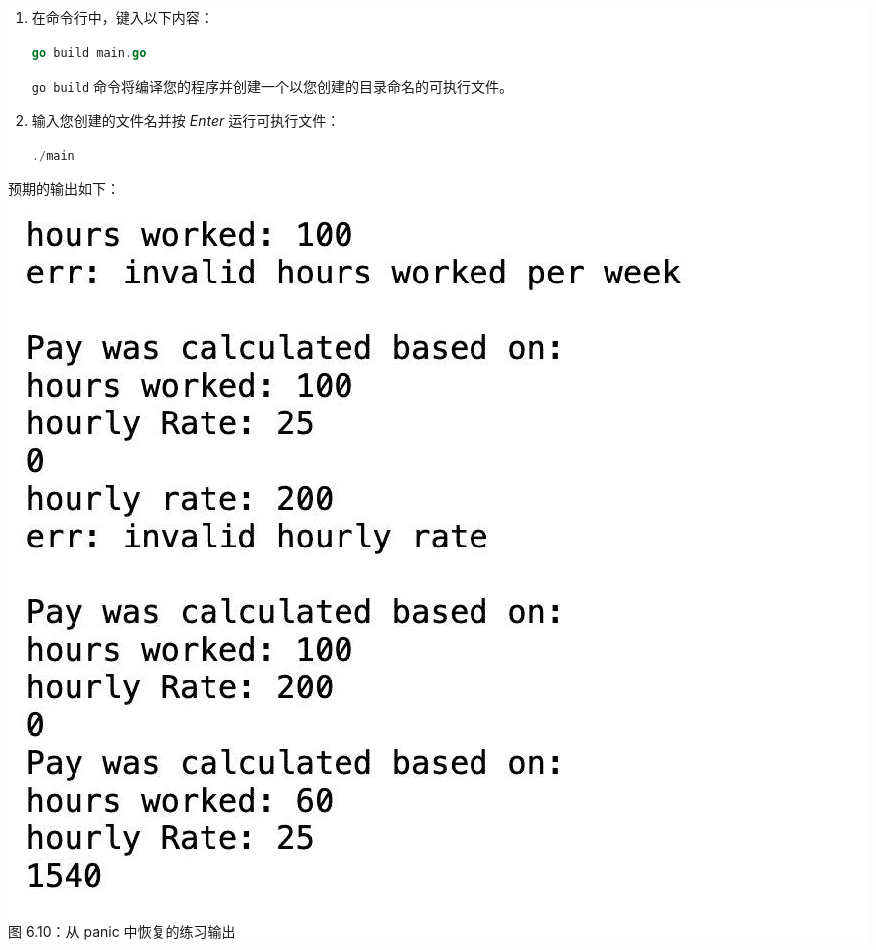 1.  在命令行中，键入以下内容：

    ```go
    go build main.go
    ```

    `go build` 命令将编译您的程序并创建一个以您创建的目录命名的可执行文件。

1.  输入您创建的文件名并按 *Enter* 运行可执行文件：

    ```go
    ./main
    ```

预期的输出如下：

![图 6.10：从 panic 中恢复的练习输出](img/B18621_06_10.jpg)

图 6.10：从 panic 中恢复的练习输出
